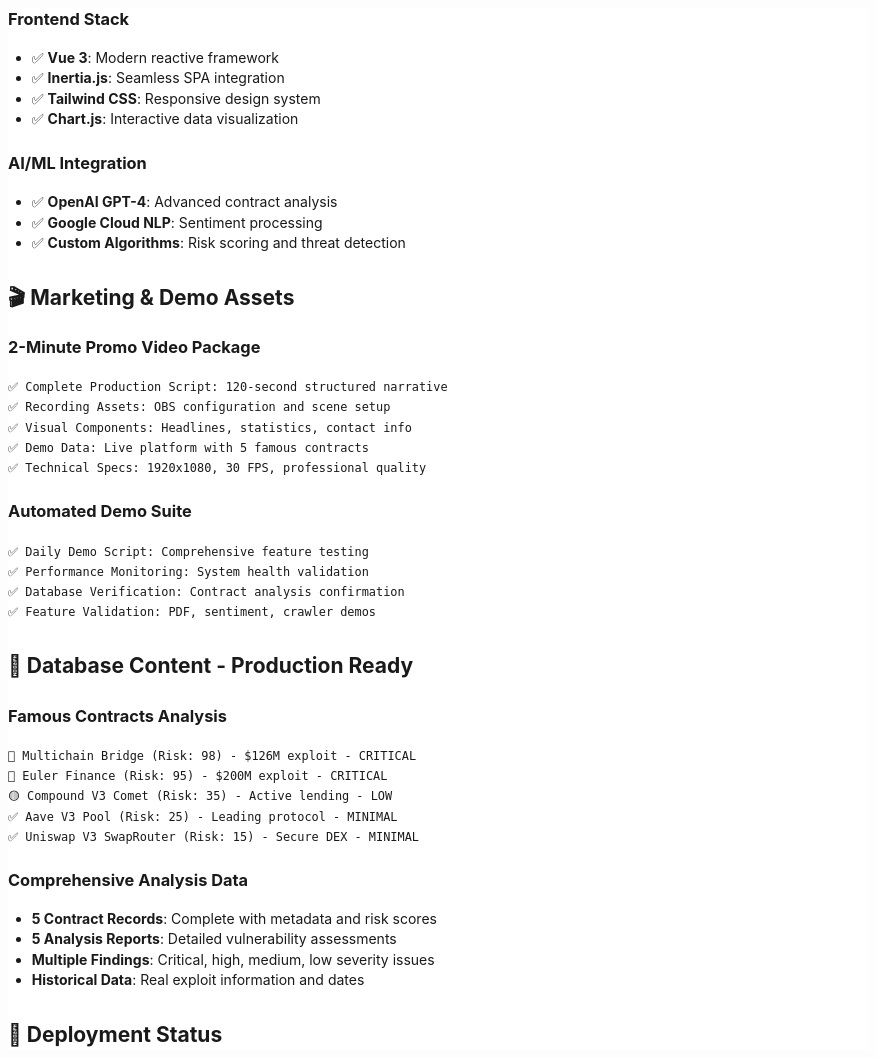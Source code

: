 ### **Frontend Stack**
- ✅ **Vue 3**: Modern reactive framework
- ✅ **Inertia.js**: Seamless SPA integration
- ✅ **Tailwind CSS**: Responsive design system
- ✅ **Chart.js**: Interactive data visualization

### **AI/ML Integration**
- ✅ **OpenAI GPT-4**: Advanced contract analysis
- ✅ **Google Cloud NLP**: Sentiment processing
- ✅ **Custom Algorithms**: Risk scoring and threat detection

## 🎬 Marketing & Demo Assets

### **2-Minute Promo Video Package**
```
✅ Complete Production Script: 120-second structured narrative
✅ Recording Assets: OBS configuration and scene setup
✅ Visual Components: Headlines, statistics, contact info
✅ Demo Data: Live platform with 5 famous contracts
✅ Technical Specs: 1920x1080, 30 FPS, professional quality
```

### **Automated Demo Suite**
```
✅ Daily Demo Script: Comprehensive feature testing
✅ Performance Monitoring: System health validation
✅ Database Verification: Contract analysis confirmation
✅ Feature Validation: PDF, sentiment, crawler demos
```

## 💾 Database Content - Production Ready

### **Famous Contracts Analysis**
```
🔴 Multichain Bridge (Risk: 98) - $126M exploit - CRITICAL
🔴 Euler Finance (Risk: 95) - $200M exploit - CRITICAL  
🟡 Compound V3 Comet (Risk: 35) - Active lending - LOW
✅ Aave V3 Pool (Risk: 25) - Leading protocol - MINIMAL
✅ Uniswap V3 SwapRouter (Risk: 15) - Secure DEX - MINIMAL
```

### **Comprehensive Analysis Data**
- **5 Contract Records**: Complete with metadata and risk scores
- **5 Analysis Reports**: Detailed vulnerability assessments
- **Multiple Findings**: Critical, high, medium, low severity issues
- **Historical Data**: Real exploit information and dates

## 🚀 Deployment Status
